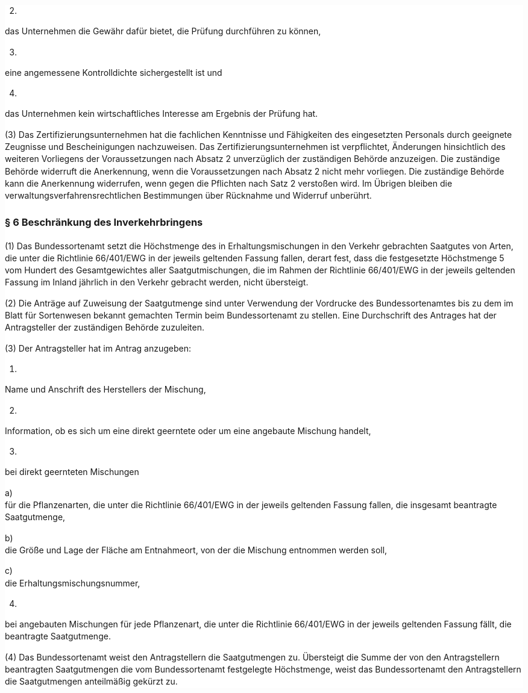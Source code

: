 2.  
das Unternehmen die Gewähr dafür bietet, die Prüfung durchführen zu können,

3.  
eine angemessene Kontrolldichte sichergestellt ist und

4.  
das Unternehmen kein wirtschaftliches Interesse am Ergebnis der Prüfung hat.

(3) Das Zertifizierungsunternehmen hat die fachlichen Kenntnisse und Fähigkeiten des eingesetzten Personals durch geeignete Zeugnisse und Bescheinigungen nachzuweisen. Das Zertifizierungsunternehmen ist verpflichtet, Änderungen hinsichtlich des weiteren Vorliegens der Voraussetzungen nach Absatz 2 unverzüglich der zuständigen Behörde anzuzeigen. Die zuständige Behörde widerruft die Anerkennung, wenn die Voraussetzungen nach Absatz 2 nicht mehr vorliegen. Die zuständige Behörde kann die Anerkennung widerrufen, wenn gegen die Pflichten nach Satz 2 verstoßen wird. Im Übrigen bleiben die verwaltungsverfahrensrechtlichen Bestimmungen über Rücknahme und Widerruf unberührt.

### § 6 Beschränkung des Inverkehrbringens

(1) Das Bundessortenamt setzt die Höchstmenge des in Erhaltungsmischungen in den Verkehr gebrachten Saatgutes von Arten, die unter die Richtlinie 66/401/EWG in der jeweils geltenden Fassung fallen, derart fest, dass die festgesetzte Höchstmenge 5 vom Hundert des Gesamtgewichtes aller Saatgutmischungen, die im Rahmen der Richtlinie 66/401/EWG in der jeweils geltenden Fassung im Inland jährlich in den Verkehr gebracht werden, nicht übersteigt.

(2) Die Anträge auf Zuweisung der Saatgutmenge sind unter Verwendung der Vordrucke des Bundessortenamtes bis zu dem im Blatt für Sortenwesen bekannt gemachten Termin beim Bundessortenamt zu stellen. Eine Durchschrift des Antrages hat der Antragsteller der zuständigen Behörde zuzuleiten.

(3) Der Antragsteller hat im Antrag anzugeben:

1.  
Name und Anschrift des Herstellers der Mischung,

2.  
Information, ob es sich um eine direkt geerntete oder um eine angebaute Mischung handelt,

3.  
bei direkt geernteten Mischungen

a)  
für die Pflanzenarten, die unter die Richtlinie 66/401/EWG in der jeweils geltenden Fassung fallen, die insgesamt beantragte Saatgutmenge,

b)  
die Größe und Lage der Fläche am Entnahmeort, von der die Mischung entnommen werden soll,

c)  
die Erhaltungsmischungsnummer,

4.  
bei angebauten Mischungen für jede Pflanzenart, die unter die Richtlinie 66/401/EWG in der jeweils geltenden Fassung fällt, die beantragte Saatgutmenge.

(4) Das Bundessortenamt weist den Antragstellern die Saatgutmengen zu. Übersteigt die Summe der von den Antragstellern beantragten Saatgutmengen die vom Bundessortenamt festgelegte Höchstmenge, weist das Bundessortenamt den Antragstellern die Saatgutmengen anteilmäßig gekürzt zu.
